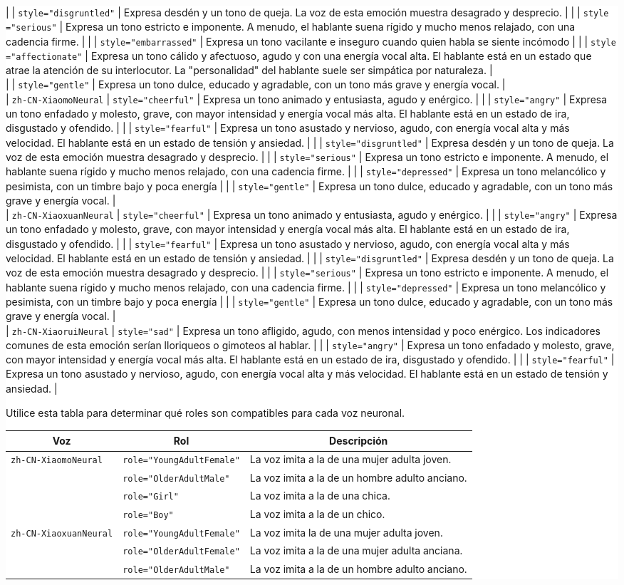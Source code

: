 |                         | `style="disgruntled"`     | Expresa desdén y un tono de queja. La voz de esta emoción muestra desagrado y desprecio.              |
|                         | `style="serious"`         | Expresa un tono estricto e imponente. A menudo, el hablante suena rígido y mucho menos relajado, con una cadencia firme.    |
|                         | `style="embarrassed"`     | Expresa un tono vacilante e inseguro cuando quien habla se siente incómodo   |
|                         | `style="affectionate"`    | Expresa un tono cálido y afectuoso, agudo y con una energía vocal alta. El hablante está en un estado que atrae la atención de su interlocutor. La "personalidad" del hablante suele ser simpática por naturaleza.          |     
|                         | `style="gentle"`          | Expresa un tono dulce, educado y agradable, con un tono más grave y energía vocal.         |   
| `zh-CN-XiaomoNeural`    | `style="cheerful"`        | Expresa un tono animado y entusiasta, agudo y enérgico.                         |
|                         | `style="angry"`           | Expresa un tono enfadado y molesto, grave, con mayor intensidad y energía vocal más alta. El hablante está en un estado de ira, disgustado y ofendido.       |
|                         | `style="fearful"`         | Expresa un tono asustado y nervioso, agudo, con energía vocal alta y más velocidad. El hablante está en un estado de tensión y ansiedad.                          |
|                         | `style="disgruntled"`     | Expresa desdén y un tono de queja. La voz de esta emoción muestra desagrado y desprecio.              |
|                         | `style="serious"`         | Expresa un tono estricto e imponente. A menudo, el hablante suena rígido y mucho menos relajado, con una cadencia firme.    |
|                         | `style="depressed"`       | Expresa un tono melancólico y pesimista, con un timbre bajo y poca energía    |
|                         | `style="gentle"`          | Expresa un tono dulce, educado y agradable, con un tono más grave y energía vocal.         |  
| `zh-CN-XiaoxuanNeural`  | `style="cheerful"`        | Expresa un tono animado y entusiasta, agudo y enérgico.                         |
|                         | `style="angry"`           | Expresa un tono enfadado y molesto, grave, con mayor intensidad y energía vocal más alta. El hablante está en un estado de ira, disgustado y ofendido.       |
|                         | `style="fearful"`         | Expresa un tono asustado y nervioso, agudo, con energía vocal alta y más velocidad. El hablante está en un estado de tensión y ansiedad.                          |
|                         | `style="disgruntled"`     | Expresa desdén y un tono de queja. La voz de esta emoción muestra desagrado y desprecio.              |
|                         | `style="serious"`         | Expresa un tono estricto e imponente. A menudo, el hablante suena rígido y mucho menos relajado, con una cadencia firme.    |
|                         | `style="depressed"`       | Expresa un tono melancólico y pesimista, con un timbre bajo y poca energía    |
|                         | `style="gentle"`          | Expresa un tono dulce, educado y agradable, con un tono más grave y energía vocal.         |   
| `zh-CN-XiaoruiNeural`    | `style="sad"`             | Expresa un tono afligido, agudo, con menos intensidad y poco enérgico. Los indicadores comunes de esta emoción serían lloriqueos o gimoteos al hablar.            |
|                         | `style="angry"`           | Expresa un tono enfadado y molesto, grave, con mayor intensidad y energía vocal más alta. El hablante está en un estado de ira, disgustado y ofendido.       |
|                         | `style="fearful"`         | Expresa un tono asustado y nervioso, agudo, con energía vocal alta y más velocidad. El hablante está en un estado de tensión y ansiedad.                          |

Utilice esta tabla para determinar qué roles son compatibles para cada voz neuronal.

| Voz                   | Rol                       | Descripción                                                 |
|-------------------------|----------------------------|-------------------------------------------------------------|
| `zh-CN-XiaomoNeural`    | `role="YoungAdultFemale"`  | La voz imita a la de una mujer adulta joven.                 |
|                         | `role="OlderAdultMale"`    | La voz imita a la de un hombre adulto anciano.                   |
|                         | `role="Girl"`              | La voz imita a la de una chica.                               |
|                         | `role="Boy"`               | La voz imita a la de un chico.                                |
| `zh-CN-XiaoxuanNeural`  | `role="YoungAdultFemale"`  | La voz imita la de una mujer adulta joven.                 |
|                         | `role="OlderAdultFemale"`  | La voz imita a la de una mujer adulta anciana.                 |
|                         | `role="OlderAdultMale"`    | La voz imita a la de un hombre adulto anciano.                   |
